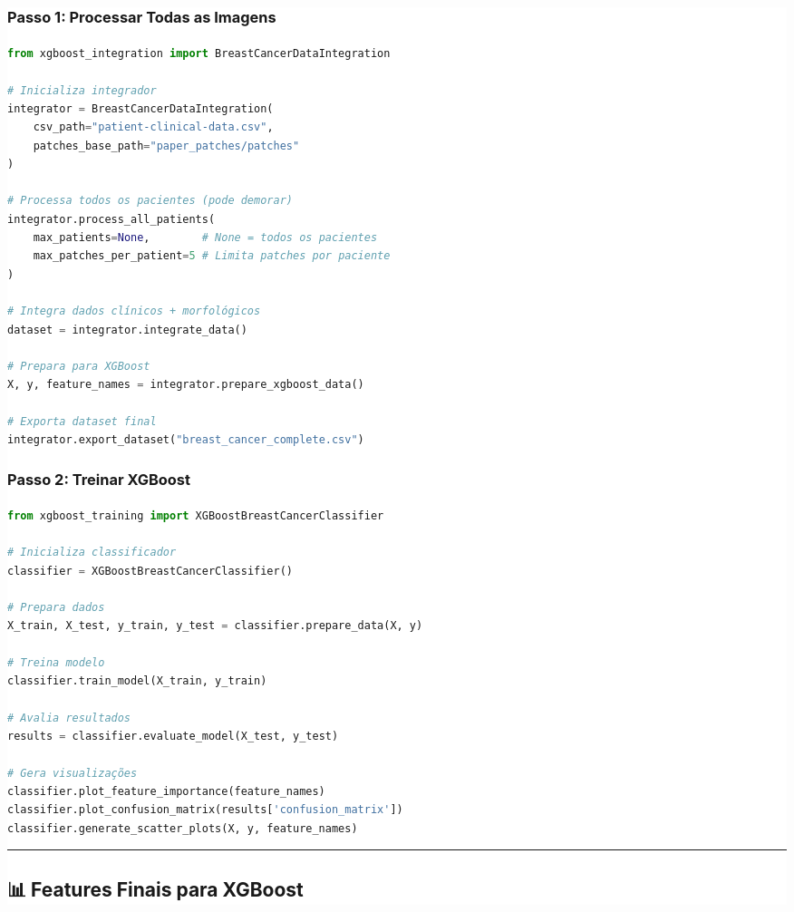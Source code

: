 ### **Passo 1: Processar Todas as Imagens**
```python
from xgboost_integration import BreastCancerDataIntegration

# Inicializa integrador
integrator = BreastCancerDataIntegration(
    csv_path="patient-clinical-data.csv",
    patches_base_path="paper_patches/patches"
)

# Processa todos os pacientes (pode demorar)
integrator.process_all_patients(
    max_patients=None,        # None = todos os pacientes
    max_patches_per_patient=5 # Limita patches por paciente
)

# Integra dados clínicos + morfológicos
dataset = integrator.integrate_data()

# Prepara para XGBoost
X, y, feature_names = integrator.prepare_xgboost_data()

# Exporta dataset final
integrator.export_dataset("breast_cancer_complete.csv")
```

### **Passo 2: Treinar XGBoost**
```python
from xgboost_training import XGBoostBreastCancerClassifier

# Inicializa classificador
classifier = XGBoostBreastCancerClassifier()

# Prepara dados
X_train, X_test, y_train, y_test = classifier.prepare_data(X, y)

# Treina modelo
classifier.train_model(X_train, y_train)

# Avalia resultados
results = classifier.evaluate_model(X_test, y_test)

# Gera visualizações
classifier.plot_feature_importance(feature_names)
classifier.plot_confusion_matrix(results['confusion_matrix'])
classifier.generate_scatter_plots(X, y, feature_names)
```

---

## 📊 Features Finais para XGBoost
